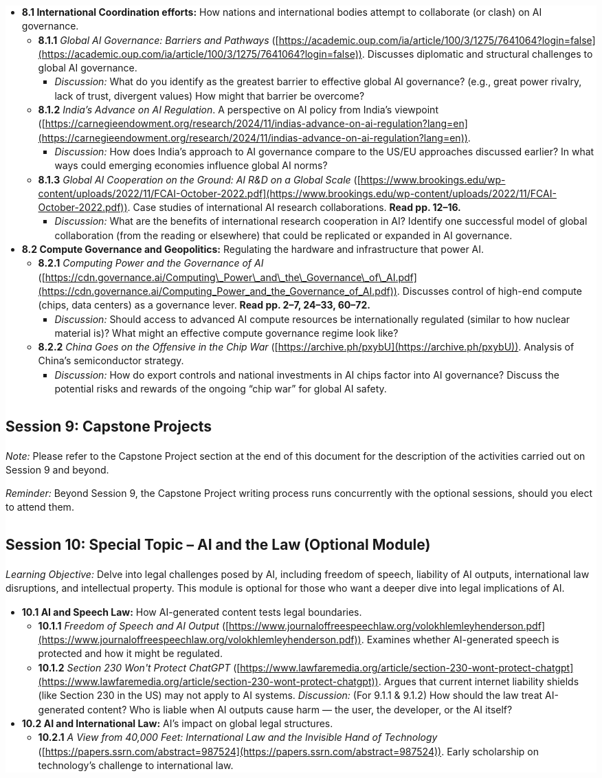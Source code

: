 * **8.1 International Coordination efforts:** How nations and international bodies attempt to collaborate (or clash) on AI governance.  
  * **8.1.1** *Global AI Governance: Barriers and Pathways* ([https://academic.oup.com/ia/article/100/3/1275/7641064?login=false](https://academic.oup.com/ia/article/100/3/1275/7641064?login=false)). Discusses diplomatic and structural challenges to global AI governance.  
    * *Discussion:* What do you identify as the greatest barrier to effective global AI governance? (e.g., great power rivalry, lack of trust, divergent values) How might that barrier be overcome?  
  * **8.1.2** *India’s Advance on AI Regulation*. A perspective on AI policy from India’s viewpoint ([https://carnegieendowment.org/research/2024/11/indias-advance-on-ai-regulation?lang=en](https://carnegieendowment.org/research/2024/11/indias-advance-on-ai-regulation?lang=en)).  
    * *Discussion:* How does India’s approach to AI governance compare to the US/EU approaches discussed earlier? In what ways could emerging economies influence global AI norms?  
  * **8.1.3** *Global AI Cooperation on the Ground: AI R\&D on a Global Scale* ([https://www.brookings.edu/wp-content/uploads/2022/11/FCAI-October-2022.pdf](https://www.brookings.edu/wp-content/uploads/2022/11/FCAI-October-2022.pdf)). Case studies of international AI research collaborations. **Read pp. 12–16.**  
    * *Discussion:* What are the benefits of international research cooperation in AI? Identify one successful model of global collaboration (from the reading or elsewhere) that could be replicated or expanded in AI governance.  
* **8.2 Compute Governance and Geopolitics:** Regulating the hardware and infrastructure that power AI.  
  * **8.2.1** *Computing Power and the Governance of AI* ([https://cdn.governance.ai/Computing\_Power\_and\_the\_Governance\_of\_AI.pdf](https://cdn.governance.ai/Computing_Power_and_the_Governance_of_AI.pdf)). Discusses control of high-end compute (chips, data centers) as a governance lever. **Read pp. 2–7, 24–33, 60–72.**  
    * *Discussion:* Should access to advanced AI compute resources be internationally regulated (similar to how nuclear material is)? What might an effective compute governance regime look like?  
  * **8.2.2** *China Goes on the Offensive in the Chip War* ([https://archive.ph/pxybU](https://archive.ph/pxybU)). Analysis of China’s semiconductor strategy.  
    * *Discussion:* How do export controls and national investments in AI chips factor into AI governance? Discuss the potential risks and rewards of the ongoing “chip war” for global AI safety.

## 

## **Session 9: Capstone Projects**

*Note:* Please refer to the Capstone Project section at the end of this document for the description of the activities carried out on Session 9 and beyond.

*Reminder:* Beyond Session 9, the Capstone Project writing process runs concurrently with the optional sessions, should you elect to attend them.

## **Session 10: Special Topic – AI and the Law (Optional Module)**

*Learning Objective:* Delve into legal challenges posed by AI, including freedom of speech, liability of AI outputs, international law disruptions, and intellectual property. This module is optional for those who want a deeper dive into legal implications of AI.

* **10.1 AI and Speech Law:** How AI-generated content tests legal boundaries.  
  * **10.1.1** *Freedom of Speech and AI Output* ([https://www.journaloffreespeechlaw.org/volokhlemleyhenderson.pdf](https://www.journaloffreespeechlaw.org/volokhlemleyhenderson.pdf)). Examines whether AI-generated speech is protected and how it might be regulated.  
  * **10.1.2** *Section 230 Won't Protect ChatGPT* ([https://www.lawfaremedia.org/article/section-230-wont-protect-chatgpt](https://www.lawfaremedia.org/article/section-230-wont-protect-chatgpt)). Argues that current internet liability shields (like Section 230 in the US) may not apply to AI systems. *Discussion:* (For 9.1.1 & 9.1.2) How should the law treat AI-generated content? Who is liable when AI outputs cause harm — the user, the developer, or the AI itself?  
* **10.2 AI and International Law:** AI’s impact on global legal structures.  
  * **10.2.1** *A View from 40,000 Feet: International Law and the Invisible Hand of Technology* ([https://papers.ssrn.com/abstract=987524](https://papers.ssrn.com/abstract=987524)). Early scholarship on technology’s challenge to international law.  